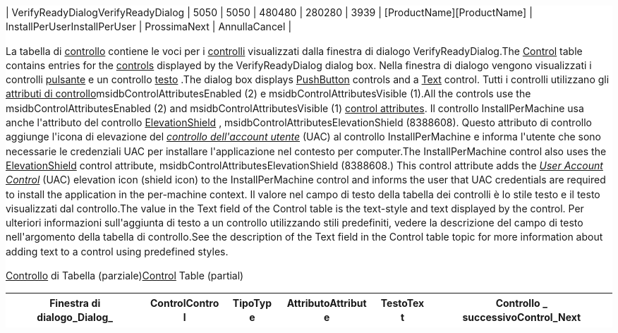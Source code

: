 | <span data-ttu-id="8cad3-147">VerifyReadyDialog</span><span class="sxs-lookup"><span data-stu-id="8cad3-147">VerifyReadyDialog</span></span> | <span data-ttu-id="8cad3-148">50</span><span class="sxs-lookup"><span data-stu-id="8cad3-148">50</span></span>         | <span data-ttu-id="8cad3-149">50</span><span class="sxs-lookup"><span data-stu-id="8cad3-149">50</span></span>         | <span data-ttu-id="8cad3-150">480</span><span class="sxs-lookup"><span data-stu-id="8cad3-150">480</span></span>   | <span data-ttu-id="8cad3-151">280</span><span class="sxs-lookup"><span data-stu-id="8cad3-151">280</span></span>    | <span data-ttu-id="8cad3-152">39</span><span class="sxs-lookup"><span data-stu-id="8cad3-152">39</span></span>         | <span data-ttu-id="8cad3-153">\[ProductName\]</span><span class="sxs-lookup"><span data-stu-id="8cad3-153">\[ProductName\]</span></span> | <span data-ttu-id="8cad3-154">InstallPerUser</span><span class="sxs-lookup"><span data-stu-id="8cad3-154">InstallPerUser</span></span> | <span data-ttu-id="8cad3-155">Prossima</span><span class="sxs-lookup"><span data-stu-id="8cad3-155">Next</span></span>             | <span data-ttu-id="8cad3-156">Annulla</span><span class="sxs-lookup"><span data-stu-id="8cad3-156">Cancel</span></span>          |



 

<span data-ttu-id="8cad3-157">La tabella di [controllo](control-table.md) contiene le voci per i [controlli](controls.md) visualizzati dalla finestra di dialogo VerifyReadyDialog.</span><span class="sxs-lookup"><span data-stu-id="8cad3-157">The [Control](control-table.md) table contains entries for the [controls](controls.md) displayed by the VerifyReadyDialog dialog box.</span></span> <span data-ttu-id="8cad3-158">Nella finestra di dialogo vengono visualizzati i controlli [pulsante](pushbutton-control.md) e un controllo [testo](text-control.md) .</span><span class="sxs-lookup"><span data-stu-id="8cad3-158">The dialog box displays [PushButton](pushbutton-control.md) controls and a [Text](text-control.md) control.</span></span> <span data-ttu-id="8cad3-159">Tutti i controlli utilizzano gli [attributi di controllo](control-attributes.md)msidbControlAttributesEnabled (2) e msidbControlAttributesVisible (1).</span><span class="sxs-lookup"><span data-stu-id="8cad3-159">All the controls use the msidbControlAttributesEnabled (2) and msidbControlAttributesVisible (1) [control attributes](control-attributes.md).</span></span> <span data-ttu-id="8cad3-160">Il controllo InstallPerMachine usa anche l'attributo del controllo [ElevationShield](elevationshield-attribute.md) , msidbControlAttributesElevationShield (8388608). Questo attributo di controllo aggiunge l'icona di elevazione del [*controllo dell'account utente*](u-gly.md) (UAC) al controllo InstallPerMachine e informa l'utente che sono necessarie le credenziali UAC per installare l'applicazione nel contesto per computer.</span><span class="sxs-lookup"><span data-stu-id="8cad3-160">The InstallPerMachine control also uses the [ElevationShield](elevationshield-attribute.md) control attribute, msidbControlAttributesElevationShield (8388608.) This control attribute adds the [*User Account Control*](u-gly.md) (UAC) elevation icon (shield icon) to the InstallPerMachine control and informs the user that UAC credentials are required to install the application in the per-machine context.</span></span> <span data-ttu-id="8cad3-161">Il valore nel campo di testo della tabella dei controlli è lo stile testo e il testo visualizzati dal controllo.</span><span class="sxs-lookup"><span data-stu-id="8cad3-161">The value in the Text field of the Control table is the text-style and text displayed by the control.</span></span> <span data-ttu-id="8cad3-162">Per ulteriori informazioni sull'aggiunta di testo a un controllo utilizzando stili predefiniti, vedere la descrizione del campo di testo nell'argomento della tabella di controllo.</span><span class="sxs-lookup"><span data-stu-id="8cad3-162">See the description of the Text field in the Control table topic for more information about adding text to a control using predefined styles.</span></span>

<span data-ttu-id="8cad3-163">[Controllo](control-table.md) di Tabella (parziale)</span><span class="sxs-lookup"><span data-stu-id="8cad3-163">[Control](control-table.md) Table (partial)</span></span>

| <span data-ttu-id="8cad3-164">Finestra di dialogo\_</span><span class="sxs-lookup"><span data-stu-id="8cad3-164">Dialog\_</span></span>          | <span data-ttu-id="8cad3-165">Control</span><span class="sxs-lookup"><span data-stu-id="8cad3-165">Control</span></span>           | <span data-ttu-id="8cad3-166">Tipo</span><span class="sxs-lookup"><span data-stu-id="8cad3-166">Type</span></span>       | <span data-ttu-id="8cad3-167">Attributo</span><span class="sxs-lookup"><span data-stu-id="8cad3-167">Attribute</span></span> | <span data-ttu-id="8cad3-168">Testo</span><span class="sxs-lookup"><span data-stu-id="8cad3-168">Text</span></span>                                                   | <span data-ttu-id="8cad3-169">Controllo \_ successivo</span><span class="sxs-lookup"><span data-stu-id="8cad3-169">Control\_Next</span></span>     |
|-------------------|-------------------|------------|-----------|--------------------------------------------------------|-------------------|